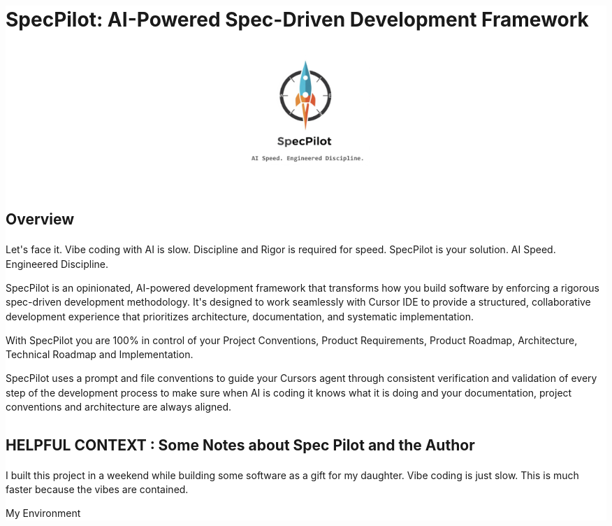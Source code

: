 # SpecPilot: AI-Powered Spec-Driven Development Framework

<div style="width: 100%; text-align: center; background-color: white;">
  <img src="specpilotheader.png" alt="AI Speed. Engineered Discipline." style="width: 400px;" />
</div>

## Overview

Let's face it. Vibe coding with AI is slow. Discipline and Rigor is required for speed. SpecPilot is your solution. AI Speed. Engineered Discipline.

SpecPilot is an opinionated, AI-powered development framework that transforms how you build software by enforcing a rigorous spec-driven development methodology. It's designed to work seamlessly with Cursor IDE to provide a structured, collaborative development experience that prioritizes architecture, documentation, and systematic implementation.

With SpecPilot you are 100% in control of your Project Conventions, Product Requirements, Product Roadmap, Architecture, Technical Roadmap and Implementation.

SpecPilot uses a prompt and file conventions to guide your Cursors agent through consistent verification and validation of every step of the development process to make sure when AI is coding it knows what it is doing and your documentation, project conventions and architecture are always aligned.

## HELPFUL CONTEXT : Some Notes about Spec Pilot and the Author

I built this project in a weekend while building some software as a gift for my daughter. Vibe coding is just slow. This is much faster because the vibes are contained.

My Environment
